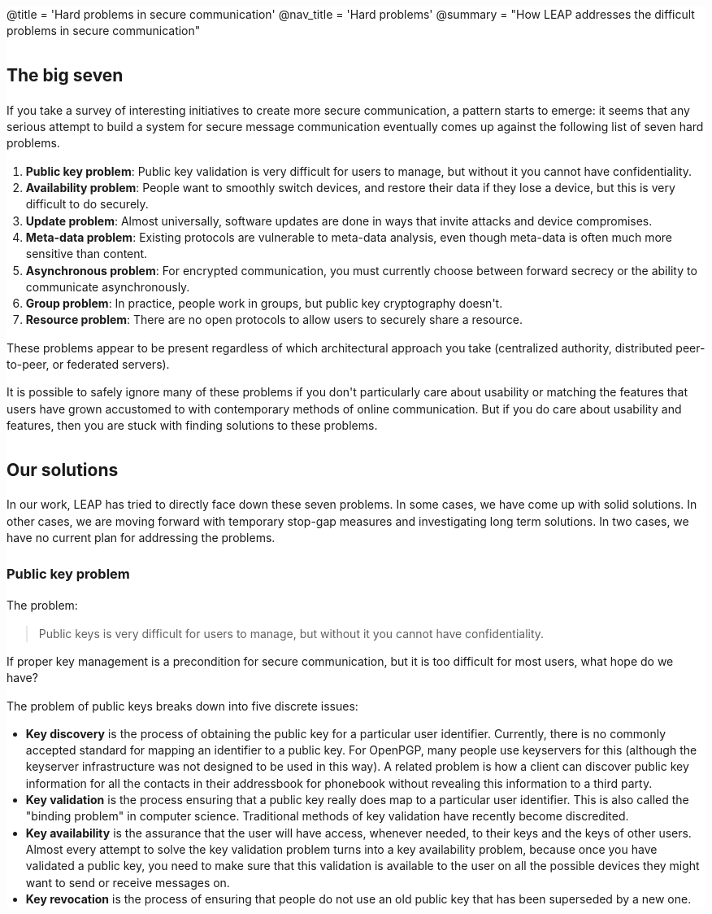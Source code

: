 @title = 'Hard problems in secure communication'
@nav_title = 'Hard problems'
@summary = "How LEAP addresses the difficult problems in secure communication"

## The big seven

If you take a survey of interesting initiatives to create more secure communication, a pattern starts to emerge: it seems that any serious attempt to build a system for secure message communication eventually comes up against the following list of seven hard problems.

1. **Public key problem**: Public key validation is very difficult for users to manage, but without it you cannot have confidentiality.
2. **Availability problem**: People want to smoothly switch devices, and restore their data if they lose a device, but this is very difficult to do securely.
3. **Update problem**: Almost universally, software updates are done in ways that invite attacks and device compromises.
4. **Meta-data problem**: Existing protocols are vulnerable to meta-data analysis, even though meta-data is often much more sensitive than content.
5. **Asynchronous problem**: For encrypted communication, you must currently choose between forward secrecy or the ability to communicate asynchronously.
6. **Group problem**: In practice, people work in groups, but public key cryptography doesn't.
7. **Resource problem**: There are no open protocols to allow users to securely share a resource.

These problems appear to be present regardless of which architectural approach you take (centralized authority, distributed peer-to-peer, or federated servers).

It is possible to safely ignore many of these problems if you don't particularly care about usability or matching the features that users have grown accustomed to with contemporary methods of online communication. But if you do care about usability and features, then you are stuck with finding solutions to these problems.

## Our solutions

In our work, LEAP has tried to directly face down these seven problems. In some cases, we have come up with solid solutions. In other cases, we are moving forward with temporary stop-gap measures and investigating long term solutions. In two cases, we have no current plan for addressing the problems.

### Public key problem

The problem:

> Public keys is very difficult for users to manage, but without it you cannot have confidentiality.

If proper key management is a precondition for secure communication, but it is too difficult for most users, what hope do we have?

The problem of public keys breaks down into five discrete issues:

* **Key discovery** is the process of obtaining the public key for a particular user identifier. Currently, there is no commonly accepted standard for mapping an identifier to a public key. For OpenPGP, many people use keyservers for this (although the keyserver infrastructure was not designed to be used in this way). A related problem is how a client can discover public key information for all the contacts in their addressbook for phonebook without revealing this information to a third party.
* **Key validation** is the process ensuring that a public key really does map to a particular user identifier. This is also called the "binding problem" in computer science. Traditional methods of key validation have recently become discredited.
* **Key availability** is the assurance that the user will have access, whenever needed, to their keys and the keys of other users. Almost every attempt to solve the key validation problem turns into a key availability problem, because once you have validated a public key, you need to make sure that this validation is available to the user on all the possible devices they might want to send or receive messages on.
* **Key revocation** is the process of ensuring that people do not use an old public key that has been superseded by a new one.
